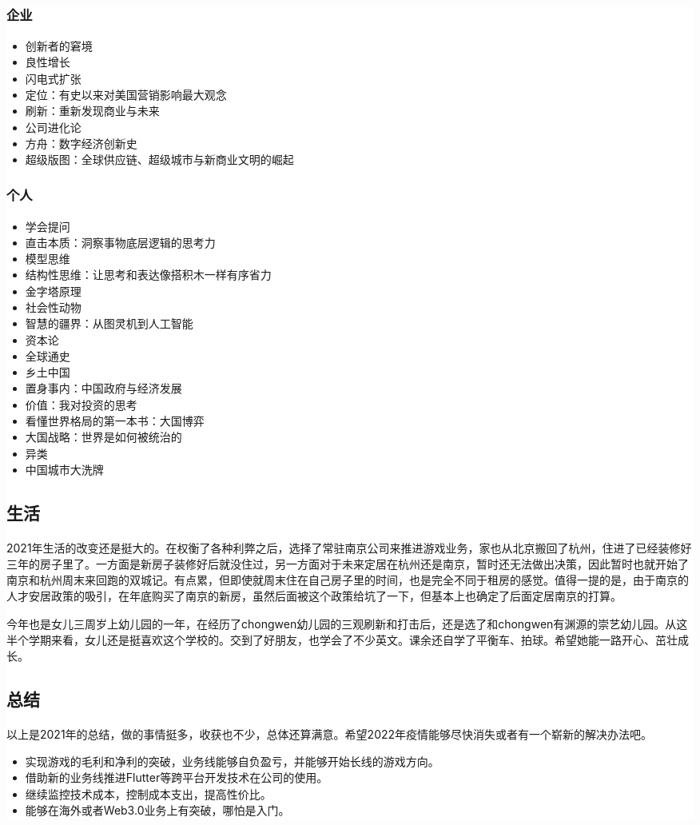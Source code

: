 ### 企业

- 创新者的窘境
- 良性增长
- 闪电式扩张
- 定位：有史以来对美国营销影响最大观念
- 刷新：重新发现商业与未来
- 公司进化论
- 方舟：数字经济创新史
- 超级版图：全球供应链、超级城市与新商业文明的崛起

### 个人

- 学会提问
- 直击本质：洞察事物底层逻辑的思考力
- 模型思维
- 结构性思维：让思考和表达像搭积木一样有序省力
- 金字塔原理
- 社会性动物
- 智慧的疆界：从图灵机到人工智能
- 资本论
- 全球通史
- 乡土中国
- 置身事内：中国政府与经济发展
- 价值：我对投资的思考
- 看懂世界格局的第一本书：大国博弈
- 大国战略：世界是如何被统治的
- 异类
- 中国城市大洗牌

## 生活

2021年生活的改变还是挺大的。在权衡了各种利弊之后，选择了常驻南京公司来推进游戏业务，家也从北京搬回了杭州，住进了已经装修好三年的房子里了。一方面是新房子装修好后就没住过，另一方面对于未来定居在杭州还是南京，暂时还无法做出决策，因此暂时也就开始了南京和杭州周末来回跑的双城记。有点累，但即使就周末住在自己房子里的时间，也是完全不同于租房的感觉。值得一提的是，由于南京的人才安居政策的吸引，在年底购买了南京的新房，虽然后面被这个政策给坑了一下，但基本上也确定了后面定居南京的打算。

今年也是女儿三周岁上幼儿园的一年，在经历了chongwen幼儿园的三观刷新和打击后，还是选了和chongwen有渊源的崇艺幼儿园。从这半个学期来看，女儿还是挺喜欢这个学校的。交到了好朋友，也学会了不少英文。课余还自学了平衡车、拍球。希望她能一路开心、茁壮成长。

## 总结

以上是2021年的总结，做的事情挺多，收获也不少，总体还算满意。希望2022年疫情能够尽快消失或者有一个崭新的解决办法吧。

- 实现游戏的毛利和净利的突破，业务线能够自负盈亏，并能够开始长线的游戏方向。
- 借助新的业务线推进Flutter等跨平台开发技术在公司的使用。
- 继续监控技术成本，控制成本支出，提高性价比。
- 能够在海外或者Web3.0业务上有突破，哪怕是入门。